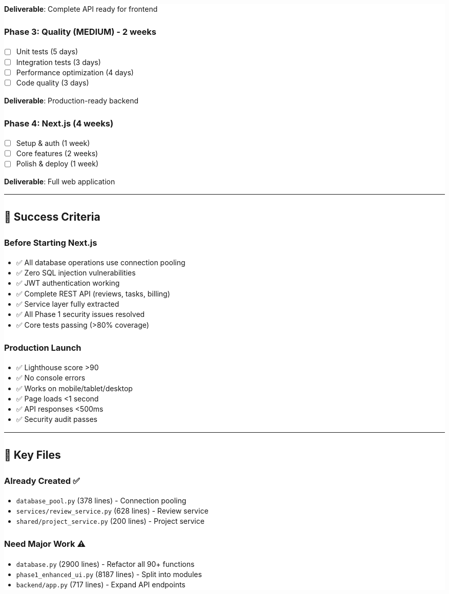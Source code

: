 **Deliverable**: Complete API ready for frontend

### Phase 3: Quality (MEDIUM) - 2 weeks
- [ ] Unit tests (5 days)
- [ ] Integration tests (3 days)
- [ ] Performance optimization (4 days)
- [ ] Code quality (3 days)

**Deliverable**: Production-ready backend

### Phase 4: Next.js (4 weeks)
- [ ] Setup & auth (1 week)
- [ ] Core features (2 weeks)
- [ ] Polish & deploy (1 week)

**Deliverable**: Full web application

---

## 🎯 Success Criteria

### Before Starting Next.js
- ✅ All database operations use connection pooling
- ✅ Zero SQL injection vulnerabilities
- ✅ JWT authentication working
- ✅ Complete REST API (reviews, tasks, billing)
- ✅ Service layer fully extracted
- ✅ All Phase 1 security issues resolved
- ✅ Core tests passing (>80% coverage)

### Production Launch
- ✅ Lighthouse score >90
- ✅ No console errors
- ✅ Works on mobile/tablet/desktop
- ✅ Page loads <1 second
- ✅ API responses <500ms
- ✅ Security audit passes

---

## 📁 Key Files

### Already Created ✅
- `database_pool.py` (378 lines) - Connection pooling
- `services/review_service.py` (628 lines) - Review service
- `shared/project_service.py` (200 lines) - Project service

### Need Major Work ⚠️
- `database.py` (2900 lines) - Refactor all 90+ functions
- `phase1_enhanced_ui.py` (8187 lines) - Split into modules
- `backend/app.py` (717 lines) - Expand API endpoints
